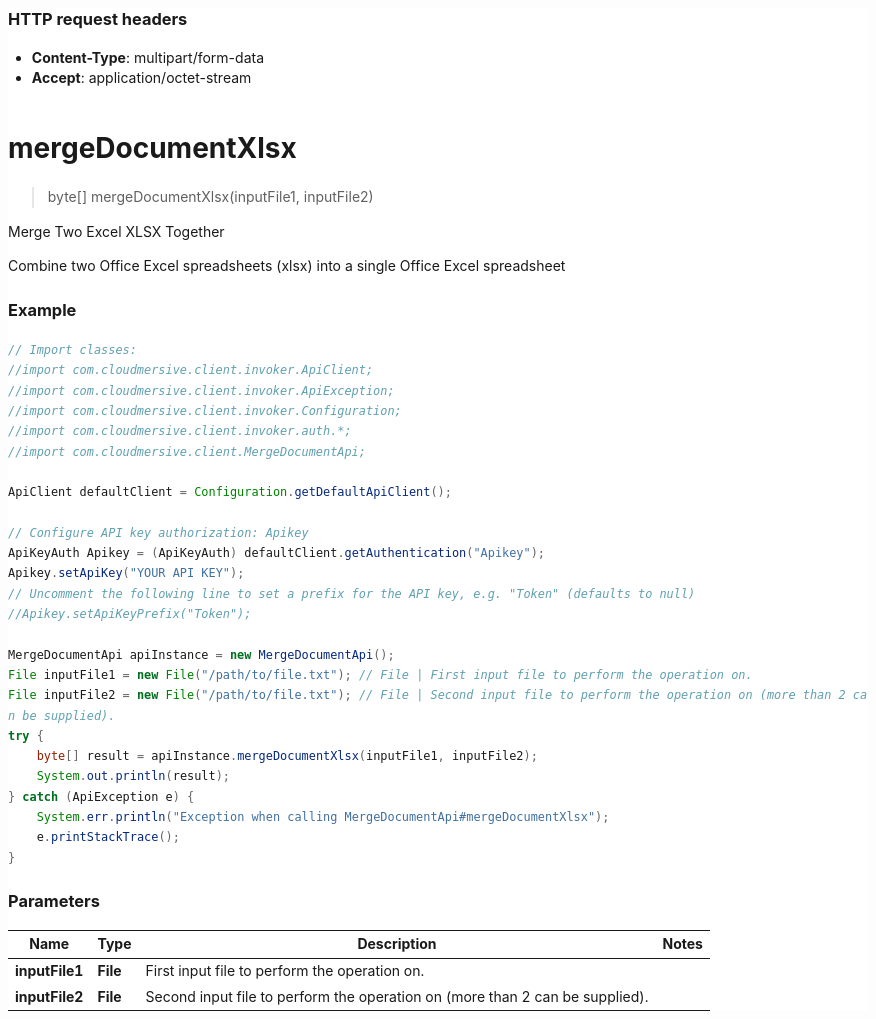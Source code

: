 ### HTTP request headers

 - **Content-Type**: multipart/form-data
 - **Accept**: application/octet-stream

<a name="mergeDocumentXlsx"></a>
# **mergeDocumentXlsx**
> byte[] mergeDocumentXlsx(inputFile1, inputFile2)

Merge Two Excel XLSX Together

Combine two Office Excel spreadsheets (xlsx) into a single Office Excel spreadsheet

### Example
```java
// Import classes:
//import com.cloudmersive.client.invoker.ApiClient;
//import com.cloudmersive.client.invoker.ApiException;
//import com.cloudmersive.client.invoker.Configuration;
//import com.cloudmersive.client.invoker.auth.*;
//import com.cloudmersive.client.MergeDocumentApi;

ApiClient defaultClient = Configuration.getDefaultApiClient();

// Configure API key authorization: Apikey
ApiKeyAuth Apikey = (ApiKeyAuth) defaultClient.getAuthentication("Apikey");
Apikey.setApiKey("YOUR API KEY");
// Uncomment the following line to set a prefix for the API key, e.g. "Token" (defaults to null)
//Apikey.setApiKeyPrefix("Token");

MergeDocumentApi apiInstance = new MergeDocumentApi();
File inputFile1 = new File("/path/to/file.txt"); // File | First input file to perform the operation on.
File inputFile2 = new File("/path/to/file.txt"); // File | Second input file to perform the operation on (more than 2 can be supplied).
try {
    byte[] result = apiInstance.mergeDocumentXlsx(inputFile1, inputFile2);
    System.out.println(result);
} catch (ApiException e) {
    System.err.println("Exception when calling MergeDocumentApi#mergeDocumentXlsx");
    e.printStackTrace();
}
```

### Parameters

Name | Type | Description  | Notes
------------- | ------------- | ------------- | -------------
 **inputFile1** | **File**| First input file to perform the operation on. |
 **inputFile2** | **File**| Second input file to perform the operation on (more than 2 can be supplied). |
